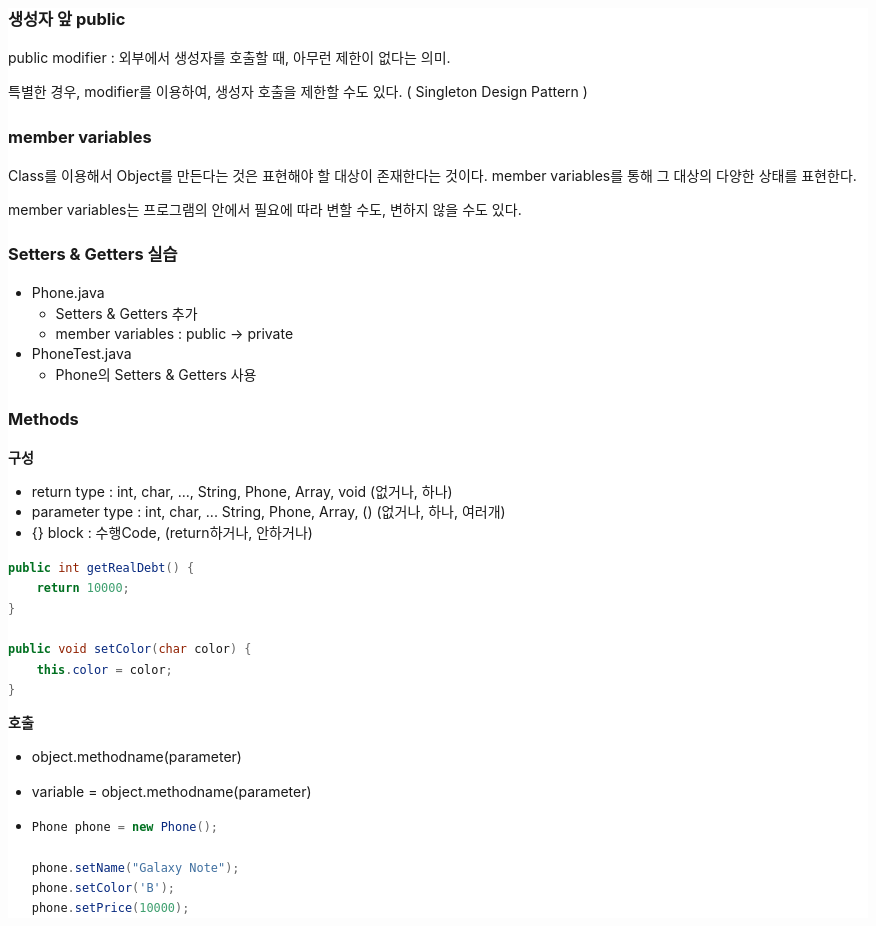 

### 생성자 앞 public

public modifier : 외부에서 생성자를 호출할 때, 아무런 제한이 없다는 의미.

특별한 경우, modifier를 이용하여, 생성자 호출을 제한할 수도 있다. ( Singleton Design Pattern )



### member variables

Class를 이용해서 Object를 만든다는 것은 표현해야 할 대상이 존재한다는 것이다. member variables를 통해 그 대상의 다양한 상태를 표현한다.

member variables는 프로그램의 안에서 필요에 따라 변할 수도, 변하지 않을 수도 있다.





### Setters & Getters 실습

- Phone.java
  - Setters & Getters 추가
  - member variables : public -> private
- PhoneTest.java
  - Phone의 Setters & Getters 사용





### Methods

**구성**

- return type : int, char, ..., String, Phone, Array, void (없거나, 하나)
- parameter type : int, char, ... String, Phone, Array, () (없거나, 하나, 여러개)
- {} block : 수행Code, (return하거나, 안하거나)

```java
public int getRealDebt() {
    return 10000;
}

public void setColor(char color) {
    this.color = color;
}
```



**호출**

- object.methodname(parameter)
- variable = object.methodname(parameter)

- ```java
  Phone phone = new Phone();
  
  phone.setName("Galaxy Note");
  phone.setColor('B');
  phone.setPrice(10000);
  
